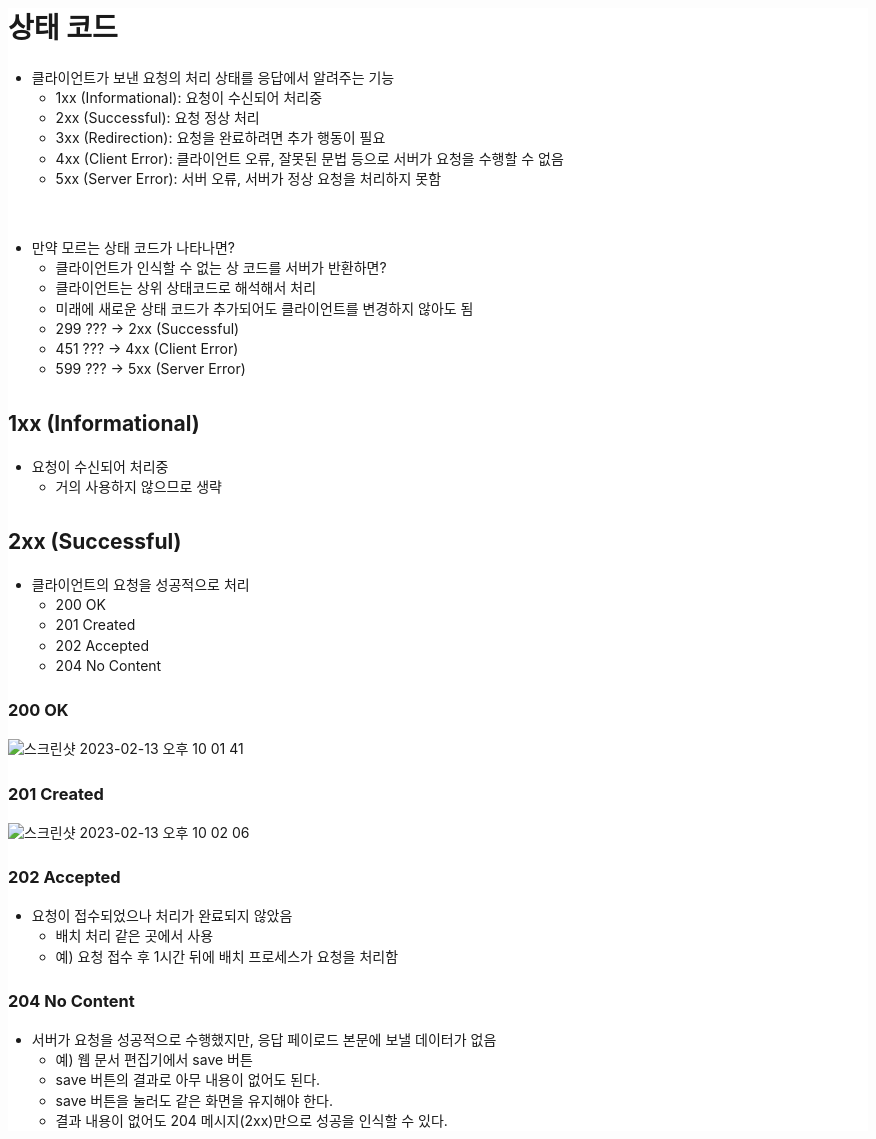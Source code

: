 # 상태 코드

- 클라이언트가 보낸 요청의 처리 상태를 응답에서 알려주는 기능
    - 1xx (Informational): 요청이 수신되어 처리중
    - 2xx (Successful): 요청 정상 처리
    - 3xx (Redirection): 요청을 완료하려면 추가 행동이 필요
    - 4xx (Client Error): 클라이언트 오류, 잘못된 문법 등으로 서버가 요청을 수행할 수 없음
    - 5xx (Server Error): 서버 오류, 서버가 정상 요청을 처리하지 못함

<br>

- 만약 모르는 상태 코드가 나타나면?
    - 클라이언트가 인식할 수 없는 상 코드를 서버가 반환하면?
    - 클라이언트는 상위 상태코드로 해석해서 처리
    - 미래에 새로운 상태 코드가 추가되어도 클라이언트를 변경하지 않아도 됨
    - 299 ??? -> 2xx (Successful)
    - 451 ??? -> 4xx (Client Error)
    - 599 ??? -> 5xx (Server Error)

## 1xx (Informational)

- 요청이 수신되어 처리중
    - 거의 사용하지 않으므로 생략

## 2xx (Successful)

- 클라이언트의 요청을 성공적으로 처리
    - 200 OK
    - 201 Created
    - 202 Accepted
    - 204 No Content

### 200 OK

<img width="1020" alt="스크린샷 2023-02-13 오후 10 01 41" src="https://user-images.githubusercontent.com/62871026/218465207-3b5b7baa-3746-4985-8423-e1067a9a9628.png">

### 201 Created

<img width="1188" alt="스크린샷 2023-02-13 오후 10 02 06" src="https://user-images.githubusercontent.com/62871026/218465317-ad69cc56-fc46-4e86-a3fc-6160a4b629d1.png">

### 202 Accepted

- 요청이 접수되었으나 처리가 완료되지 않았음
    - 배치 처리 같은 곳에서 사용
    - 예) 요청 접수 후 1시간 뒤에 배치 프로세스가 요청을 처리함

### 204 No Content

- 서버가 요청을 성공적으로 수행했지만, 응답 페이로드 본문에 보낼 데이터가 없음
    - 예) 웹 문서 편집기에서 save 버튼
    - save 버튼의 결과로 아무 내용이 없어도 된다.
    - save 버튼을 눌러도 같은 화면을 유지해야 한다.
    - 결과 내용이 없어도 204 메시지(2xx)만으로 성공을 인식할 수 있다.

